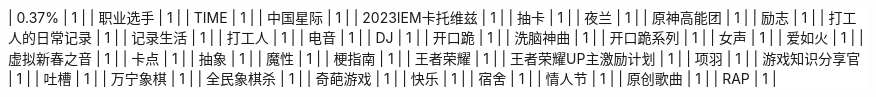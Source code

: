 | 0.37% | 1 |
| 职业选手 | 1 |
| TIME | 1 |
| 中国星际 | 1 |
| 2023IEM卡托维兹 | 1 |
| 抽卡 | 1 |
| 夜兰 | 1 |
| 原神高能团 | 1 |
| 励志 | 1 |
| 打工人的日常记录 | 1 |
| 记录生活 | 1 |
| 打工人 | 1 |
| 电音 | 1 |
| DJ | 1 |
| 开口跪 | 1 |
| 洗脑神曲 | 1 |
| 开口跪系列 | 1 |
| 女声 | 1 |
| 爱如火 | 1 |
| 虚拟新春之音 | 1 |
| 卡点 | 1 |
| 抽象 | 1 |
| 魔性 | 1 |
| 梗指南 | 1 |
| 王者荣耀 | 1 |
| 王者荣耀UP主激励计划 | 1 |
| 项羽 | 1 |
| 游戏知识分享官 | 1 |
| 吐槽 | 1 |
| 万宁象棋 | 1 |
| 全民象棋杀 | 1 |
| 奇葩游戏 | 1 |
| 快乐 | 1 |
| 宿舍 | 1 |
| 情人节 | 1 |
| 原创歌曲 | 1 |
| RAP | 1 |
